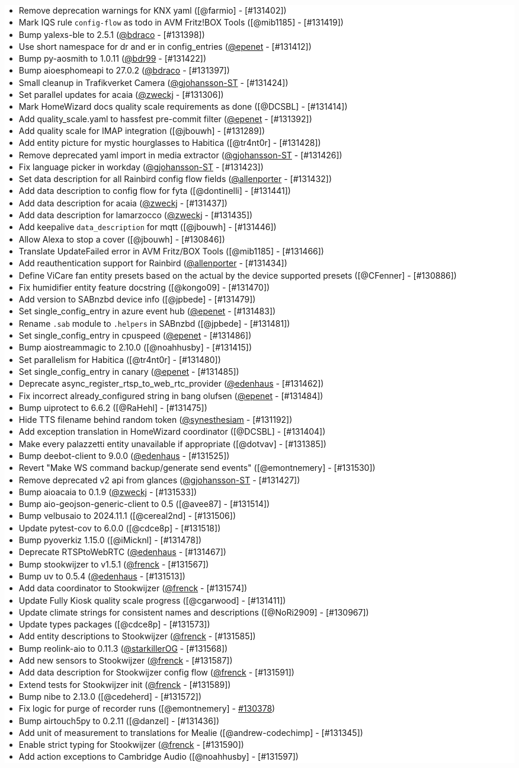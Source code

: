 - Remove deprecation warnings for KNX yaml ([@farmio] - [#131402])
- Mark IQS rule `config-flow` as todo in AVM Fritz!BOX Tools ([@mib1185] - [#131419])
- Bump yalexs-ble to 2.5.1 ([@bdraco] - [#131398])
- Use short namespace for dr and er in config_entries ([@epenet] - [#131412])
- Bump py-aosmith to 1.0.11 ([@bdr99] - [#131422])
- Bump aioesphomeapi to 27.0.2 ([@bdraco] - [#131397])
- Small cleanup in Trafikverket Camera ([@gjohansson-ST] - [#131424])
- Set parallel updates for acaia ([@zweckj] - [#131306])
- Mark HomeWizard docs quality scale requirements as done ([@DCSBL] - [#131414])
- Add quality_scale.yaml to hassfest pre-commit filter ([@epenet] - [#131392])
- Add quality scale for IMAP integration ([@jbouwh] - [#131289])
- Add entity picture for mystic hourglasses to Habitica ([@tr4nt0r] - [#131428])
- Remove deprecated yaml import in media extractor ([@gjohansson-ST] - [#131426])
- Fix language picker in workday ([@gjohansson-ST] - [#131423])
- Set data description for all Rainbird config flow fields ([@allenporter] - [#131432])
- Add data description to config flow for fyta ([@dontinelli] - [#131441])
- Add data description for acaia ([@zweckj] - [#131437])
- Add data description for lamarzocco ([@zweckj] - [#131435])
- Add keepalive `data_description` for mqtt ([@jbouwh] - [#131446])
- Allow Alexa to stop a cover ([@jbouwh] - [#130846])
- Translate UpdateFailed error in AVM Fritz/BOX Tools ([@mib1185] - [#131466])
- Add reauthentication support for Rainbird ([@allenporter] - [#131434])
- Define ViCare fan entity presets based on the actual by the device supported presets ([@CFenner] - [#130886])
- Fix humidifier entity feature docstring ([@kongo09] - [#131470])
- Add version to SABnzbd device info ([@jpbede] - [#131479])
- Set single_config_entry in azure event hub ([@epenet] - [#131483])
- Rename `.sab` module to `.helpers` in SABnzbd ([@jpbede] - [#131481])
- Set single_config_entry in cpuspeed ([@epenet] - [#131486])
- Bump aiostreammagic to 2.10.0 ([@noahhusby] - [#131415])
- Set parallelism for Habitica ([@tr4nt0r] - [#131480])
- Set single_config_entry in canary ([@epenet] - [#131485])
- Deprecate async_register_rtsp_to_web_rtc_provider ([@edenhaus] - [#131462])
- Fix incorrect already_configured string in bang olufsen ([@epenet] - [#131484])
- Bump uiprotect to 6.6.2 ([@RaHehl] - [#131475])
- Hide TTS filename behind random token ([@synesthesiam] - [#131192])
- Add exception translation in HomeWizard coordinator ([@DCSBL] - [#131404])
- Make every palazzetti entity unavailable if appropriate ([@dotvav] - [#131385])
- Bump deebot-client to 9.0.0 ([@edenhaus] - [#131525])
- Revert "Make WS command backup/generate send events" ([@emontnemery] - [#131530])
- Remove deprecated v2 api from glances ([@gjohansson-ST] - [#131427])
- Bump aioacaia to 0.1.9 ([@zweckj] - [#131533])
- Bump aio-geojson-generic-client to 0.5 ([@avee87] - [#131514])
- Bump velbusaio to 2024.11.1 ([@cereal2nd] - [#131506])
- Update pytest-cov to 6.0.0 ([@cdce8p] - [#131518])
- Bump pyoverkiz 1.15.0 ([@iMicknl] - [#131478])
- Deprecate RTSPtoWebRTC ([@edenhaus] - [#131467])
- Bump stookwijzer to v1.5.1 ([@frenck] - [#131567])
- Bump uv to 0.5.4 ([@edenhaus] - [#131513])
- Add data coordinator to Stookwijzer ([@frenck] - [#131574])
- Update Fully Kiosk quality scale progress ([@cgarwood] - [#131411])
- Update climate strings for consistent names and descriptions ([@NoRi2909] - [#130967])
- Update types packages ([@cdce8p] - [#131573])
- Add entity descriptions to Stookwijzer ([@frenck] - [#131585])
- Bump reolink-aio to 0.11.3 ([@starkillerOG] - [#131568])
- Add new sensors to Stookwijzer ([@frenck] - [#131587])
- Add data description for Stookwijzer config flow ([@frenck] - [#131591])
- Extend tests for Stookwijzer init ([@frenck] - [#131589])
- Bump nibe to 2.13.0 ([@cedeherd] - [#131572])
- Fix logic for purge of recorder runs ([@emontnemery] - [#130378])
- Bump airtouch5py to 0.2.11 ([@danzel] - [#131436])
- Add unit of measurement to translations for Mealie ([@andrew-codechimp] - [#131345])
- Enable strict typing for Stookwijzer ([@frenck] - [#131590])
- Add action exceptions to Cambridge Audio ([@noahhusby] - [#131597])

[#131688]: https://github.com/home-assistant/core/pull/131688
[#131950]: https://github.com/home-assistant/core/pull/131950
[#132015]: https://github.com/home-assistant/core/pull/132015
[#132195]: https://github.com/home-assistant/core/pull/132195
[#132231]: https://github.com/home-assistant/core/pull/132231
[#132493]: https://github.com/home-assistant/core/pull/132493
[#132509]: https://github.com/home-assistant/core/pull/132509
[#132510]: https://github.com/home-assistant/core/pull/132510
[#132514]: https://github.com/home-assistant/core/pull/132514
[#132519]: https://github.com/home-assistant/core/pull/132519
[#132531]: https://github.com/home-assistant/core/pull/132531
[#132540]: https://github.com/home-assistant/core/pull/132540
[#132554]: https://github.com/home-assistant/core/pull/132554
[#132560]: https://github.com/home-assistant/core/pull/132560
[#132608]: https://github.com/home-assistant/core/pull/132608
[#132615]: https://github.com/home-assistant/core/pull/132615
[#132630]: https://github.com/home-assistant/core/pull/132630
[#132673]: https://github.com/home-assistant/core/pull/132673
[#132684]: https://github.com/home-assistant/core/pull/132684
[#132715]: https://github.com/home-assistant/core/pull/132715
[#132726]: https://github.com/home-assistant/core/pull/132726
[#132727]: https://github.com/home-assistant/core/pull/132727
[#132729]: https://github.com/home-assistant/core/pull/132729
[#132757]: https://github.com/home-assistant/core/pull/132757
[#132779]: https://github.com/home-assistant/core/pull/132779
[#132834]: https://github.com/home-assistant/core/pull/132834
[#132838]: https://github.com/home-assistant/core/pull/132838
[@Kane610]: https://github.com/Kane610
[@SeraphicRav]: https://github.com/SeraphicRav
[@Thomas55555]: https://github.com/Thomas55555
[@agmckaybro]: https://github.com/agmckaybro
[@astrandb]: https://github.com/astrandb
[@austinmroczek]: https://github.com/austinmroczek
[@bdraco]: https://github.com/bdraco
[@bouwew]: https://github.com/bouwew
[@bramkragten]: https://github.com/bramkragten
[@dknowles2]: https://github.com/dknowles2
[@edenhaus]: https://github.com/edenhaus
[@erwindouna]: https://github.com/erwindouna
[@frenck]: https://github.com/frenck
[@joostlek]: https://github.com/joostlek
[@puddly]: https://github.com/puddly
[@srescio]: https://github.com/srescio
[@starkillerOG]: https://github.com/starkillerOG
[@synesthesiam]: https://github.com/synesthesiam
[@zweckj]: https://github.com/zweckj
[#132091]: https://github.com/home-assistant/core/pull/132091
[#132195]: https://github.com/home-assistant/core/pull/132195
[#132509]: https://github.com/home-assistant/core/pull/132509
[#132759]: https://github.com/home-assistant/core/pull/132759
[#132846]: https://github.com/home-assistant/core/pull/132846
[#132896]: https://github.com/home-assistant/core/pull/132896
[#132919]: https://github.com/home-assistant/core/pull/132919
[#132921]: https://github.com/home-assistant/core/pull/132921
[#132977]: https://github.com/home-assistant/core/pull/132977
[#132987]: https://github.com/home-assistant/core/pull/132987
[#133039]: https://github.com/home-assistant/core/pull/133039
[#133066]: https://github.com/home-assistant/core/pull/133066
[#133076]: https://github.com/home-assistant/core/pull/133076
[#133085]: https://github.com/home-assistant/core/pull/133085
[#133100]: https://github.com/home-assistant/core/pull/133100
[#133114]: https://github.com/home-assistant/core/pull/133114
[#133117]: https://github.com/home-assistant/core/pull/133117
[@bdr99]: https://github.com/bdr99
[@bdraco]: https://github.com/bdraco
[@bramkragten]: https://github.com/bramkragten
[@chemelli74]: https://github.com/chemelli74
[@edenhaus]: https://github.com/edenhaus
[@frenck]: https://github.com/frenck
[@jb101010-2]: https://github.com/jb101010-2
[@joostlek]: https://github.com/joostlek
[@silamon]: https://github.com/silamon
[@synesthesiam]: https://github.com/synesthesiam
[@weltall]: https://github.com/weltall
[@zxdavb]: https://github.com/zxdavb
[#131876]: https://github.com/home-assistant/core/pull/131876
[#132195]: https://github.com/home-assistant/core/pull/132195
[#132299]: https://github.com/home-assistant/core/pull/132299
[#132339]: https://github.com/home-assistant/core/pull/132339
[#132352]: https://github.com/home-assistant/core/pull/132352
[#132364]: https://github.com/home-assistant/core/pull/132364
[#132411]: https://github.com/home-assistant/core/pull/132411
[#132432]: https://github.com/home-assistant/core/pull/132432
[#132441]: https://github.com/home-assistant/core/pull/132441
[#132447]: https://github.com/home-assistant/core/pull/132447
[#132449]: https://github.com/home-assistant/core/pull/132449
[#132456]: https://github.com/home-assistant/core/pull/132456
[#132457]: https://github.com/home-assistant/core/pull/132457
[#132467]: https://github.com/home-assistant/core/pull/132467
[#132470]: https://github.com/home-assistant/core/pull/132470
[#132472]: https://github.com/home-assistant/core/pull/132472
[#132474]: https://github.com/home-assistant/core/pull/132474
[#132475]: https://github.com/home-assistant/core/pull/132475
[#132494]: https://github.com/home-assistant/core/pull/132494
[#132498]: https://github.com/home-assistant/core/pull/132498
[@Balake]: https://github.com/Balake
[@Bre77]: https://github.com/Bre77
[@albertogeniola]: https://github.com/albertogeniola
[@allenporter]: https://github.com/allenporter
[@bdraco]: https://github.com/bdraco
[@bramkragten]: https://github.com/bramkragten
[@dgomes]: https://github.com/dgomes
[@edenhaus]: https://github.com/edenhaus
[@epenet]: https://github.com/epenet
[@frenck]: https://github.com/frenck
[@gjohansson-ST]: https://github.com/gjohansson-ST
[@gwww]: https://github.com/gwww
[@ludeeus]: https://github.com/ludeeus
[@robinostlund]: https://github.com/robinostlund
[@sdb9696]: https://github.com/sdb9696
[#113438]: https://github.com/home-assistant/core/pull/113438
[#120357]: https://github.com/home-assistant/core/pull/120357
[#123563]: https://github.com/home-assistant/core/pull/123563
[#124168]: https://github.com/home-assistant/core/pull/124168
[#124189]: https://github.com/home-assistant/core/pull/124189
[#124507]: https://github.com/home-assistant/core/pull/124507
[#124575]: https://github.com/home-assistant/core/pull/124575
[#125327]: https://github.com/home-assistant/core/pull/125327
[#125578]: https://github.com/home-assistant/core/pull/125578
[#125701]: https://github.com/home-assistant/core/pull/125701
[#126157]: https://github.com/home-assistant/core/pull/126157
[#126271]: https://github.com/home-assistant/core/pull/126271
[#126294]: https://github.com/home-assistant/core/pull/126294
[#126393]: https://github.com/home-assistant/core/pull/126393
[#126470]: https://github.com/home-assistant/core/pull/126470
[#126683]: https://github.com/home-assistant/core/pull/126683
[#126768]: https://github.com/home-assistant/core/pull/126768
[#127007]: https://github.com/home-assistant/core/pull/127007
[#127103]: https://github.com/home-assistant/core/pull/127103
[#127408]: https://github.com/home-assistant/core/pull/127408
[#127579]: https://github.com/home-assistant/core/pull/127579
[#127625]: https://github.com/home-assistant/core/pull/127625
[#127652]: https://github.com/home-assistant/core/pull/127652
[#128097]: https://github.com/home-assistant/core/pull/128097
[#128119]: https://github.com/home-assistant/core/pull/128119
[#128235]: https://github.com/home-assistant/core/pull/128235
[#128365]: https://github.com/home-assistant/core/pull/128365
[#128407]: https://github.com/home-assistant/core/pull/128407
[#128409]: https://github.com/home-assistant/core/pull/128409
[#128491]: https://github.com/home-assistant/core/pull/128491
[#128546]: https://github.com/home-assistant/core/pull/128546
[#128644]: https://github.com/home-assistant/core/pull/128644
[#129053]: https://github.com/home-assistant/core/pull/129053
[#129058]: https://github.com/home-assistant/core/pull/129058
[#129133]: https://github.com/home-assistant/core/pull/129133
[#129140]: https://github.com/home-assistant/core/pull/129140
[#129242]: https://github.com/home-assistant/core/pull/129242
[#129292]: https://github.com/home-assistant/core/pull/129292
[#129311]: https://github.com/home-assistant/core/pull/129311
[#129319]: https://github.com/home-assistant/core/pull/129319
[#129332]: https://github.com/home-assistant/core/pull/129332
[#129340]: https://github.com/home-assistant/core/pull/129340
[#129353]: https://github.com/home-assistant/core/pull/129353
[#129363]: https://github.com/home-assistant/core/pull/129363
[#129377]: https://github.com/home-assistant/core/pull/129377
[#129382]: https://github.com/home-assistant/core/pull/129382
[#129393]: https://github.com/home-assistant/core/pull/129393
[#129421]: https://github.com/home-assistant/core/pull/129421
[#129424]: https://github.com/home-assistant/core/pull/129424
[#129425]: https://github.com/home-assistant/core/pull/129425
[#129426]: https://github.com/home-assistant/core/pull/129426
[#129427]: https://github.com/home-assistant/core/pull/129427
[#129442]: https://github.com/home-assistant/core/pull/129442
[#129450]: https://github.com/home-assistant/core/pull/129450
[#129466]: https://github.com/home-assistant/core/pull/129466
[#129474]: https://github.com/home-assistant/core/pull/129474
[#129482]: https://github.com/home-assistant/core/pull/129482
[#129494]: https://github.com/home-assistant/core/pull/129494
[#129515]: https://github.com/home-assistant/core/pull/129515
[#129516]: https://github.com/home-assistant/core/pull/129516
[#129518]: https://github.com/home-assistant/core/pull/129518
[#129525]: https://github.com/home-assistant/core/pull/129525
[#129531]: https://github.com/home-assistant/core/pull/129531
[#129534]: https://github.com/home-assistant/core/pull/129534
[#129536]: https://github.com/home-assistant/core/pull/129536
[#129538]: https://github.com/home-assistant/core/pull/129538
[#129540]: https://github.com/home-assistant/core/pull/129540
[#129541]: https://github.com/home-assistant/core/pull/129541
[#129542]: https://github.com/home-assistant/core/pull/129542
[#129543]: https://github.com/home-assistant/core/pull/129543
[#129552]: https://github.com/home-assistant/core/pull/129552
[#129562]: https://github.com/home-assistant/core/pull/129562
[#129571]: https://github.com/home-assistant/core/pull/129571
[#129577]: https://github.com/home-assistant/core/pull/129577
[#129584]: https://github.com/home-assistant/core/pull/129584
[#129595]: https://github.com/home-assistant/core/pull/129595
[#129596]: https://github.com/home-assistant/core/pull/129596
[#129599]: https://github.com/home-assistant/core/pull/129599
[#129603]: https://github.com/home-assistant/core/pull/129603
[#129605]: https://github.com/home-assistant/core/pull/129605
[#129606]: https://github.com/home-assistant/core/pull/129606
[#129609]: https://github.com/home-assistant/core/pull/129609
[#129612]: https://github.com/home-assistant/core/pull/129612
[#129613]: https://github.com/home-assistant/core/pull/129613
[#129616]: https://github.com/home-assistant/core/pull/129616
[#129617]: https://github.com/home-assistant/core/pull/129617
[#129619]: https://github.com/home-assistant/core/pull/129619
[#129625]: https://github.com/home-assistant/core/pull/129625
[#129628]: https://github.com/home-assistant/core/pull/129628
[#129635]: https://github.com/home-assistant/core/pull/129635
[#129637]: https://github.com/home-assistant/core/pull/129637
[#129645]: https://github.com/home-assistant/core/pull/129645
[#129649]: https://github.com/home-assistant/core/pull/129649
[#129650]: https://github.com/home-assistant/core/pull/129650
[#129651]: https://github.com/home-assistant/core/pull/129651
[#129668]: https://github.com/home-assistant/core/pull/129668
[#129669]: https://github.com/home-assistant/core/pull/129669
[#129675]: https://github.com/home-assistant/core/pull/129675
[#129688]: https://github.com/home-assistant/core/pull/129688
[#129689]: https://github.com/home-assistant/core/pull/129689
[#129691]: https://github.com/home-assistant/core/pull/129691
[#129695]: https://github.com/home-assistant/core/pull/129695
[#129699]: https://github.com/home-assistant/core/pull/129699
[#129712]: https://github.com/home-assistant/core/pull/129712
[#129718]: https://github.com/home-assistant/core/pull/129718
[#129724]: https://github.com/home-assistant/core/pull/129724
[#129725]: https://github.com/home-assistant/core/pull/129725
[#129726]: https://github.com/home-assistant/core/pull/129726
[#129727]: https://github.com/home-assistant/core/pull/129727
[#129731]: https://github.com/home-assistant/core/pull/129731
[#129735]: https://github.com/home-assistant/core/pull/129735
[#129736]: https://github.com/home-assistant/core/pull/129736
[#129751]: https://github.com/home-assistant/core/pull/129751
[#129752]: https://github.com/home-assistant/core/pull/129752
[#129754]: https://github.com/home-assistant/core/pull/129754
[#129756]: https://github.com/home-assistant/core/pull/129756
[#129758]: https://github.com/home-assistant/core/pull/129758
[#129770]: https://github.com/home-assistant/core/pull/129770
[#129773]: https://github.com/home-assistant/core/pull/129773
[#129774]: https://github.com/home-assistant/core/pull/129774
[#129775]: https://github.com/home-assistant/core/pull/129775
[#129776]: https://github.com/home-assistant/core/pull/129776
[#129777]: https://github.com/home-assistant/core/pull/129777
[#129778]: https://github.com/home-assistant/core/pull/129778
[#129779]: https://github.com/home-assistant/core/pull/129779
[#129780]: https://github.com/home-assistant/core/pull/129780
[#129781]: https://github.com/home-assistant/core/pull/129781
[#129782]: https://github.com/home-assistant/core/pull/129782
[#129783]: https://github.com/home-assistant/core/pull/129783
[#129784]: https://github.com/home-assistant/core/pull/129784
[#129785]: https://github.com/home-assistant/core/pull/129785
[#129787]: https://github.com/home-assistant/core/pull/129787
[#129788]: https://github.com/home-assistant/core/pull/129788
[#129789]: https://github.com/home-assistant/core/pull/129789
[#129790]: https://github.com/home-assistant/core/pull/129790
[#129791]: https://github.com/home-assistant/core/pull/129791
[#129792]: https://github.com/home-assistant/core/pull/129792
[#129820]: https://github.com/home-assistant/core/pull/129820
[#129821]: https://github.com/home-assistant/core/pull/129821
[#129822]: https://github.com/home-assistant/core/pull/129822
[#129823]: https://github.com/home-assistant/core/pull/129823
[#129825]: https://github.com/home-assistant/core/pull/129825
[#129826]: https://github.com/home-assistant/core/pull/129826
[#129828]: https://github.com/home-assistant/core/pull/129828
[#129835]: https://github.com/home-assistant/core/pull/129835
[#129837]: https://github.com/home-assistant/core/pull/129837
[#129842]: https://github.com/home-assistant/core/pull/129842
[#129843]: https://github.com/home-assistant/core/pull/129843
[#129848]: https://github.com/home-assistant/core/pull/129848
[#129854]: https://github.com/home-assistant/core/pull/129854
[#129855]: https://github.com/home-assistant/core/pull/129855
[#129859]: https://github.com/home-assistant/core/pull/129859
[#129862]: https://github.com/home-assistant/core/pull/129862
[#129869]: https://github.com/home-assistant/core/pull/129869
[#129870]: https://github.com/home-assistant/core/pull/129870
[#129871]: https://github.com/home-assistant/core/pull/129871
[#129872]: https://github.com/home-assistant/core/pull/129872
[#129873]: https://github.com/home-assistant/core/pull/129873
[#129875]: https://github.com/home-assistant/core/pull/129875
[#129879]: https://github.com/home-assistant/core/pull/129879
[#129888]: https://github.com/home-assistant/core/pull/129888
[#129890]: https://github.com/home-assistant/core/pull/129890
[#129895]: https://github.com/home-assistant/core/pull/129895
[#129897]: https://github.com/home-assistant/core/pull/129897
[#129911]: https://github.com/home-assistant/core/pull/129911
[#129917]: https://github.com/home-assistant/core/pull/129917
[#129918]: https://github.com/home-assistant/core/pull/129918
[#129924]: https://github.com/home-assistant/core/pull/129924
[#129926]: https://github.com/home-assistant/core/pull/129926
[#129927]: https://github.com/home-assistant/core/pull/129927
[#129928]: https://github.com/home-assistant/core/pull/129928
[#129929]: https://github.com/home-assistant/core/pull/129929
[#129946]: https://github.com/home-assistant/core/pull/129946
[#129949]: https://github.com/home-assistant/core/pull/129949
[#129951]: https://github.com/home-assistant/core/pull/129951
[#129958]: https://github.com/home-assistant/core/pull/129958
[#129963]: https://github.com/home-assistant/core/pull/129963
[#129969]: https://github.com/home-assistant/core/pull/129969
[#129980]: https://github.com/home-assistant/core/pull/129980
[#129983]: https://github.com/home-assistant/core/pull/129983
[#130016]: https://github.com/home-assistant/core/pull/130016
[#130019]: https://github.com/home-assistant/core/pull/130019
[#130025]: https://github.com/home-assistant/core/pull/130025
[#130027]: https://github.com/home-assistant/core/pull/130027
[#130034]: https://github.com/home-assistant/core/pull/130034
[#130046]: https://github.com/home-assistant/core/pull/130046
[#130047]: https://github.com/home-assistant/core/pull/130047
[#130054]: https://github.com/home-assistant/core/pull/130054
[#130059]: https://github.com/home-assistant/core/pull/130059
[#130062]: https://github.com/home-assistant/core/pull/130062
[#130070]: https://github.com/home-assistant/core/pull/130070
[#130072]: https://github.com/home-assistant/core/pull/130072
[#130078]: https://github.com/home-assistant/core/pull/130078
[#130083]: https://github.com/home-assistant/core/pull/130083
[#130089]: https://github.com/home-assistant/core/pull/130089
[#130092]: https://github.com/home-assistant/core/pull/130092
[#130094]: https://github.com/home-assistant/core/pull/130094
[#130097]: https://github.com/home-assistant/core/pull/130097
[#130099]: https://github.com/home-assistant/core/pull/130099
[#130119]: https://github.com/home-assistant/core/pull/130119
[#130124]: https://github.com/home-assistant/core/pull/130124
[#130127]: https://github.com/home-assistant/core/pull/130127
[#130129]: https://github.com/home-assistant/core/pull/130129
[#130134]: https://github.com/home-assistant/core/pull/130134
[#130135]: https://github.com/home-assistant/core/pull/130135
[#130136]: https://github.com/home-assistant/core/pull/130136
[#130141]: https://github.com/home-assistant/core/pull/130141
[#130147]: https://github.com/home-assistant/core/pull/130147
[#130148]: https://github.com/home-assistant/core/pull/130148
[#130151]: https://github.com/home-assistant/core/pull/130151
[#130167]: https://github.com/home-assistant/core/pull/130167
[#130182]: https://github.com/home-assistant/core/pull/130182
[#130184]: https://github.com/home-assistant/core/pull/130184
[#130186]: https://github.com/home-assistant/core/pull/130186
[#130191]: https://github.com/home-assistant/core/pull/130191
[#130194]: https://github.com/home-assistant/core/pull/130194
[#130203]: https://github.com/home-assistant/core/pull/130203
[#130204]: https://github.com/home-assistant/core/pull/130204
[#130209]: https://github.com/home-assistant/core/pull/130209
[#130211]: https://github.com/home-assistant/core/pull/130211
[#130213]: https://github.com/home-assistant/core/pull/130213
[#130219]: https://github.com/home-assistant/core/pull/130219
[#130240]: https://github.com/home-assistant/core/pull/130240
[#130241]: https://github.com/home-assistant/core/pull/130241
[#130244]: https://github.com/home-assistant/core/pull/130244
[#130252]: https://github.com/home-assistant/core/pull/130252
[#130254]: https://github.com/home-assistant/core/pull/130254
[#130257]: https://github.com/home-assistant/core/pull/130257
[#130261]: https://github.com/home-assistant/core/pull/130261
[#130262]: https://github.com/home-assistant/core/pull/130262
[#130264]: https://github.com/home-assistant/core/pull/130264
[#130266]: https://github.com/home-assistant/core/pull/130266
[#130278]: https://github.com/home-assistant/core/pull/130278
[#130284]: https://github.com/home-assistant/core/pull/130284
[#130285]: https://github.com/home-assistant/core/pull/130285
[#130287]: https://github.com/home-assistant/core/pull/130287
[#130291]: https://github.com/home-assistant/core/pull/130291
[#130292]: https://github.com/home-assistant/core/pull/130292
[#130293]: https://github.com/home-assistant/core/pull/130293
[#130295]: https://github.com/home-assistant/core/pull/130295
[#130297]: https://github.com/home-assistant/core/pull/130297
[#130305]: https://github.com/home-assistant/core/pull/130305
[#130307]: https://github.com/home-assistant/core/pull/130307
[#130310]: https://github.com/home-assistant/core/pull/130310
[#130320]: https://github.com/home-assistant/core/pull/130320
[#130323]: https://github.com/home-assistant/core/pull/130323
[#130324]: https://github.com/home-assistant/core/pull/130324
[#130329]: https://github.com/home-assistant/core/pull/130329
[#130333]: https://github.com/home-assistant/core/pull/130333
[#130334]: https://github.com/home-assistant/core/pull/130334
[#130337]: https://github.com/home-assistant/core/pull/130337
[#130340]: https://github.com/home-assistant/core/pull/130340
[#130345]: https://github.com/home-assistant/core/pull/130345
[#130352]: https://github.com/home-assistant/core/pull/130352
[#130357]: https://github.com/home-assistant/core/pull/130357
[#130360]: https://github.com/home-assistant/core/pull/130360
[#130363]: https://github.com/home-assistant/core/pull/130363
[#130364]: https://github.com/home-assistant/core/pull/130364
[#130365]: https://github.com/home-assistant/core/pull/130365
[#130366]: https://github.com/home-assistant/core/pull/130366
[#130367]: https://github.com/home-assistant/core/pull/130367
[#130373]: https://github.com/home-assistant/core/pull/130373
[#130375]: https://github.com/home-assistant/core/pull/130375
[#130378]: https://github.com/home-assistant/core/pull/130378
[#130380]: https://github.com/home-assistant/core/pull/130380
[#130382]: https://github.com/home-assistant/core/pull/130382
[#130383]: https://github.com/home-assistant/core/pull/130383
[#130385]: https://github.com/home-assistant/core/pull/130385
[#130386]: https://github.com/home-assistant/core/pull/130386
[#130390]: https://github.com/home-assistant/core/pull/130390
[#130411]: https://github.com/home-assistant/core/pull/130411
[#130412]: https://github.com/home-assistant/core/pull/130412
[#130418]: https://github.com/home-assistant/core/pull/130418
[#130420]: https://github.com/home-assistant/core/pull/130420
[#130421]: https://github.com/home-assistant/core/pull/130421
[#130422]: https://github.com/home-assistant/core/pull/130422
[#130425]: https://github.com/home-assistant/core/pull/130425
[#130426]: https://github.com/home-assistant/core/pull/130426
[#130429]: https://github.com/home-assistant/core/pull/130429
[#130431]: https://github.com/home-assistant/core/pull/130431
[#130435]: https://github.com/home-assistant/core/pull/130435
[#130438]: https://github.com/home-assistant/core/pull/130438
[#130439]: https://github.com/home-assistant/core/pull/130439
[#130441]: https://github.com/home-assistant/core/pull/130441
[#130443]: https://github.com/home-assistant/core/pull/130443
[#130444]: https://github.com/home-assistant/core/pull/130444
[#130449]: https://github.com/home-assistant/core/pull/130449
[#130451]: https://github.com/home-assistant/core/pull/130451
[#130454]: https://github.com/home-assistant/core/pull/130454
[#130456]: https://github.com/home-assistant/core/pull/130456
[#130461]: https://github.com/home-assistant/core/pull/130461
[#130468]: https://github.com/home-assistant/core/pull/130468
[#130484]: https://github.com/home-assistant/core/pull/130484
[#130488]: https://github.com/home-assistant/core/pull/130488
[#130489]: https://github.com/home-assistant/core/pull/130489
[#130491]: https://github.com/home-assistant/core/pull/130491
[#130500]: https://github.com/home-assistant/core/pull/130500
[#130502]: https://github.com/home-assistant/core/pull/130502
[#130506]: https://github.com/home-assistant/core/pull/130506
[#130507]: https://github.com/home-assistant/core/pull/130507
[#130509]: https://github.com/home-assistant/core/pull/130509
[#130511]: https://github.com/home-assistant/core/pull/130511
[#130512]: https://github.com/home-assistant/core/pull/130512
[#130514]: https://github.com/home-assistant/core/pull/130514
[#130515]: https://github.com/home-assistant/core/pull/130515
[#130518]: https://github.com/home-assistant/core/pull/130518
[#130519]: https://github.com/home-assistant/core/pull/130519
[#130524]: https://github.com/home-assistant/core/pull/130524
[#130526]: https://github.com/home-assistant/core/pull/130526
[#130527]: https://github.com/home-assistant/core/pull/130527
[#130538]: https://github.com/home-assistant/core/pull/130538
[#130541]: https://github.com/home-assistant/core/pull/130541
[#130542]: https://github.com/home-assistant/core/pull/130542
[#130543]: https://github.com/home-assistant/core/pull/130543
[#130544]: https://github.com/home-assistant/core/pull/130544
[#130562]: https://github.com/home-assistant/core/pull/130562
[#130565]: https://github.com/home-assistant/core/pull/130565
[#130566]: https://github.com/home-assistant/core/pull/130566
[#130574]: https://github.com/home-assistant/core/pull/130574
[#130576]: https://github.com/home-assistant/core/pull/130576
[#130581]: https://github.com/home-assistant/core/pull/130581
[#130585]: https://github.com/home-assistant/core/pull/130585
[#130593]: https://github.com/home-assistant/core/pull/130593
[#130603]: https://github.com/home-assistant/core/pull/130603
[#130604]: https://github.com/home-assistant/core/pull/130604
[#130607]: https://github.com/home-assistant/core/pull/130607
[#130611]: https://github.com/home-assistant/core/pull/130611
[#130614]: https://github.com/home-assistant/core/pull/130614
[#130617]: https://github.com/home-assistant/core/pull/130617
[#130619]: https://github.com/home-assistant/core/pull/130619
[#130626]: https://github.com/home-assistant/core/pull/130626
[#130628]: https://github.com/home-assistant/core/pull/130628
[#130629]: https://github.com/home-assistant/core/pull/130629
[#130631]: https://github.com/home-assistant/core/pull/130631
[#130632]: https://github.com/home-assistant/core/pull/130632
[#130636]: https://github.com/home-assistant/core/pull/130636
[#130640]: https://github.com/home-assistant/core/pull/130640
[#130649]: https://github.com/home-assistant/core/pull/130649
[#130653]: https://github.com/home-assistant/core/pull/130653
[#130663]: https://github.com/home-assistant/core/pull/130663
[#130670]: https://github.com/home-assistant/core/pull/130670
[#130671]: https://github.com/home-assistant/core/pull/130671
[#130674]: https://github.com/home-assistant/core/pull/130674
[#130676]: https://github.com/home-assistant/core/pull/130676
[#130695]: https://github.com/home-assistant/core/pull/130695
[#130697]: https://github.com/home-assistant/core/pull/130697
[#130698]: https://github.com/home-assistant/core/pull/130698
[#130699]: https://github.com/home-assistant/core/pull/130699
[#130701]: https://github.com/home-assistant/core/pull/130701
[#130702]: https://github.com/home-assistant/core/pull/130702
[#130705]: https://github.com/home-assistant/core/pull/130705
[#130707]: https://github.com/home-assistant/core/pull/130707
[#130716]: https://github.com/home-assistant/core/pull/130716